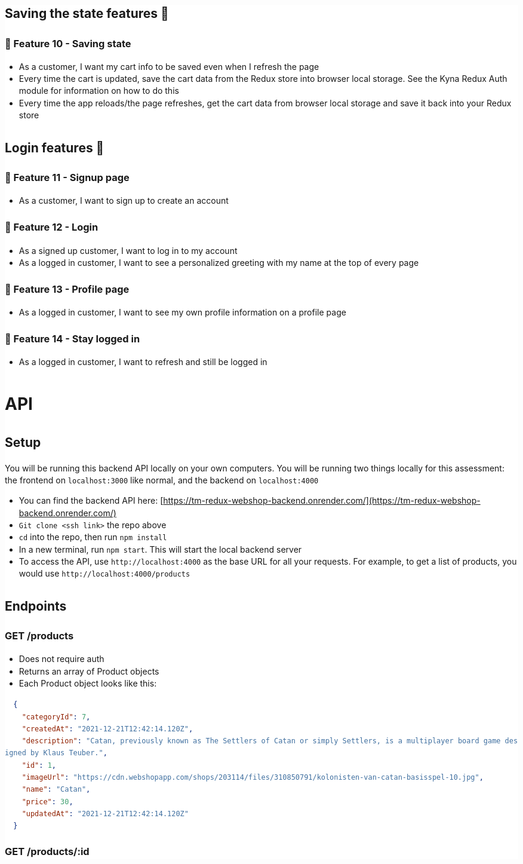 ## Saving the state features 💾
### 💾 Feature 10 - Saving state 
- As a customer, I want my cart info to be saved even when I refresh the page
- Every time the cart is updated, save the cart data from the Redux store into browser local storage. See the Kyna Redux Auth module for information on how to do this
- Every time the app reloads/the page refreshes, get the cart data from browser local storage and save it back into your Redux store

## Login features 🔐
### 🔐 Feature 11 - Signup page
- As a customer, I want to sign up to create an account

### 🔐 Feature 12 - Login
- As a signed up customer, I want to log in to my account
- As a logged in customer, I want to see a personalized greeting with my name at the top of every page

### 🔐 Feature 13 - Profile page
- As a logged in customer, I want to see my own profile information on a profile page

### 🔐 Feature 14 - Stay logged in
- As a logged in customer, I want to refresh and still be logged in

# API
## Setup
You will be running this backend API locally on your own computers. You will be running two things locally for this assessment: the frontend on `localhost:3000` like normal, and the backend on `localhost:4000`
- You can find the backend API here: [https://tm-redux-webshop-backend.onrender.com/](https://tm-redux-webshop-backend.onrender.com/)
- `Git clone <ssh link>` the repo above
- `cd` into the repo, then run `npm install`
- In a new terminal, run `npm start`. This will start the local backend server
- To access the API, use `http://localhost:4000` as the base URL for all your requests. For example, to get a list of products, you would use `http://localhost:4000/products`

## Endpoints
### GET /products
  - Does not require auth
  - Returns an array of Product objects
  - Each Product object looks like this: 
  ```json
    {
      "categoryId": 7,
      "createdAt": "2021-12-21T12:42:14.120Z",
      "description": "Catan, previously known as The Settlers of Catan or simply Settlers, is a multiplayer board game designed by Klaus Teuber.",
      "id": 1,
      "imageUrl": "https://cdn.webshopapp.com/shops/203114/files/310850791/kolonisten-van-catan-basisspel-10.jpg",
      "name": "Catan",
      "price": 30,
      "updatedAt": "2021-12-21T12:42:14.120Z"
    }
  ```
### GET /products/:id